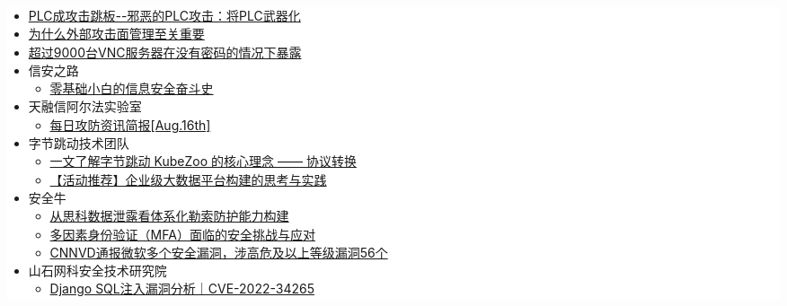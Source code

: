   - [PLC成攻击跳板--邪恶的PLC攻击：将PLC武器化](https://mp.weixin.qq.com/s?__biz=MzUzNDYxOTA1NA==&mid=2247530557&idx=2&sn=1b7fead602769b072c6318fb7e0e600b&chksm=fa93cefccde447ea6636c6c583eced54a0fd36a8dbc38fb4cb34a96094f543609fb2f17dc797&scene=58&subscene=0#rd)
  - [为什么外部攻击面管理至关重要](https://mp.weixin.qq.com/s?__biz=MzUzNDYxOTA1NA==&mid=2247530557&idx=3&sn=db7027388378270b5c33b6d4ae4579b5&chksm=fa93cefccde447eaae8805cb5d34535465facb3497d67d081ad009339aae4112fe25f86cf329&scene=58&subscene=0#rd)
  - [超过9000台VNC服务器在没有密码的情况下暴露](https://mp.weixin.qq.com/s?__biz=MzUzNDYxOTA1NA==&mid=2247530557&idx=4&sn=ac7dd8e62ca04b26a49936ca4f0e6a66&chksm=fa93cefccde447ea294c8139378fea3a1c25266f0e812a1e8928df9c92eab6d9fa4cfedb207d&scene=58&subscene=0#rd)
- 信安之路
  - [零基础小白的信息安全奋斗史](https://mp.weixin.qq.com/s?__biz=MzI5MDQ2NjExOQ==&mid=2247497798&idx=1&sn=4be9377a54c445f208ca8c6d617b3486&chksm=ec1dc86edb6a4178ff439cec01a3e6a4d4d7611584640a4e26be220b6f07e1b5c63fd2b11716&scene=58&subscene=0#rd)
- 天融信阿尔法实验室
  - [每日攻防资讯简报[Aug.16th]](https://mp.weixin.qq.com/s?__biz=Mzg3MDAzMDQxNw==&mid=2247495749&idx=1&sn=379c5fac88ae4dd28ff2ede68918fe39&chksm=ce96bd7bf9e1346d0070ada0d818215eec4869f807464b9b74c155ca6710fb94b1728df614a0&scene=58&subscene=0#rd)
- 字节跳动技术团队
  - [一文了解字节跳动 KubeZoo 的核心理念 —— 协议转换](https://mp.weixin.qq.com/s?__biz=MzI1MzYzMjE0MQ==&mid=2247497519&idx=1&sn=59b4e5c716ba1d9296dc20a481bf7c77&chksm=e9d33ccddea4b5dbd27a27a21f4112924ec1afd90ea71ff9628f48d22f703619cdb79ac26bac&scene=58&subscene=0#rd)
  - [【活动推荐】企业级大数据平台构建的思考与实践](https://mp.weixin.qq.com/s?__biz=MzI1MzYzMjE0MQ==&mid=2247497519&idx=2&sn=1b0e5aa3561cfc6362ef861fd5a486b3&chksm=e9d33ccddea4b5db285b689639ef373e322371faf353834c8adc03eabcd8fccd9b6286a5b477&scene=58&subscene=0#rd)
- 安全牛
  - [从思科数据泄露看体系化勒索防护能力构建](https://mp.weixin.qq.com/s?__biz=MjM5Njc3NjM4MA==&mid=2651117343&idx=1&sn=3264c13de6a848af11979de4f65e3b71&chksm=bd1467cc8a63eeda22fa6164c993fc091933c665ff0905ff06eb604ac0c2e3ece4707a3bc756&scene=58&subscene=0#rd)
  - [多因素身份验证（MFA）面临的安全挑战与应对](https://mp.weixin.qq.com/s?__biz=MjM5Njc3NjM4MA==&mid=2651117343&idx=2&sn=66f1e440d7df0805fa0f9ce116c098f7&chksm=bd1467cc8a63eeda01ab16cbce16fd070f6ac93587757cf9076afb4a6608f737dbd77b9da04b&scene=58&subscene=0#rd)
  - [CNNVD通报微软多个安全漏洞，涉高危及以上等级漏洞56个](https://mp.weixin.qq.com/s?__biz=MjM5Njc3NjM4MA==&mid=2651117343&idx=3&sn=5519e317564cb5a4a7ad2dc77c2e34ab&chksm=bd1467cc8a63eeda4165f8620f83ceef479bbf2b850795bb70dd0f21503e63faf22621f3eae5&scene=58&subscene=0#rd)
- 山石网科安全技术研究院
  - [Django SQL注入漏洞分析｜CVE-2022-34265](https://mp.weixin.qq.com/s?__biz=MzUzMDUxNTE1Mw==&mid=2247495711&idx=1&sn=067094678019f8e91b3b0beabf0ed95c&chksm=fa5225a1cd25acb7c61b649de2e23e1af8f442864375ac1ef6143675f0f541d5c49db72dfae5&scene=58&subscene=0#rd)

